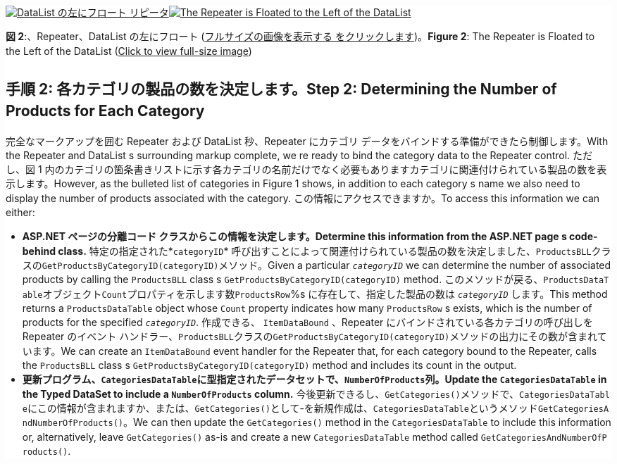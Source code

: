 
<span data-ttu-id="0c0a3-136">[![DataList の左にフロート リピータ](master-detail-using-a-bulleted-list-of-master-records-with-a-details-datalist-cs/_static/image5.png)](master-detail-using-a-bulleted-list-of-master-records-with-a-details-datalist-cs/_static/image4.png)</span><span class="sxs-lookup"><span data-stu-id="0c0a3-136">[![The Repeater is Floated to the Left of the DataList](master-detail-using-a-bulleted-list-of-master-records-with-a-details-datalist-cs/_static/image5.png)](master-detail-using-a-bulleted-list-of-master-records-with-a-details-datalist-cs/_static/image4.png)</span></span>

<span data-ttu-id="0c0a3-137">**図 2**:、Repeater、DataList の左にフロート ([フルサイズの画像を表示する をクリックします](master-detail-using-a-bulleted-list-of-master-records-with-a-details-datalist-cs/_static/image6.png))。</span><span class="sxs-lookup"><span data-stu-id="0c0a3-137">**Figure 2**: The Repeater is Floated to the Left of the DataList ([Click to view full-size image](master-detail-using-a-bulleted-list-of-master-records-with-a-details-datalist-cs/_static/image6.png))</span></span>


## <a name="step-2-determining-the-number-of-products-for-each-category"></a><span data-ttu-id="0c0a3-138">手順 2: 各カテゴリの製品の数を決定します。</span><span class="sxs-lookup"><span data-stu-id="0c0a3-138">Step 2: Determining the Number of Products for Each Category</span></span>

<span data-ttu-id="0c0a3-139">完全なマークアップを囲む Repeater および DataList 秒、Repeater にカテゴリ データをバインドする準備ができたら制御します。</span><span class="sxs-lookup"><span data-stu-id="0c0a3-139">With the Repeater and DataList s surrounding markup complete, we re ready to bind the category data to the Repeater control.</span></span> <span data-ttu-id="0c0a3-140">ただし、図 1 内のカテゴリの箇条書きリストに示す各カテゴリの名前だけでなく必要もありますカテゴリに関連付けられている製品の数を表示します。</span><span class="sxs-lookup"><span data-stu-id="0c0a3-140">However, as the bulleted list of categories in Figure 1 shows, in addition to each category s name we also need to display the number of products associated with the category.</span></span> <span data-ttu-id="0c0a3-141">この情報にアクセスできますか。</span><span class="sxs-lookup"><span data-stu-id="0c0a3-141">To access this information we can either:</span></span>

- <span data-ttu-id="0c0a3-142">**ASP.NET ページの分離コード クラスからこの情報を決定します。**</span><span class="sxs-lookup"><span data-stu-id="0c0a3-142">**Determine this information from the ASP.NET page s code-behind class.**</span></span> <span data-ttu-id="0c0a3-143">特定の指定された*`categoryID`* 呼び出すことによって関連付けられている製品の数を決定しました、`ProductsBLL`クラスの`GetProductsByCategoryID(categoryID)`メソッド。</span><span class="sxs-lookup"><span data-stu-id="0c0a3-143">Given a particular *`categoryID`* we can determine the number of associated products by calling the `ProductsBLL` class s `GetProductsByCategoryID(categoryID)` method.</span></span> <span data-ttu-id="0c0a3-144">このメソッドが戻る、`ProductsDataTable`オブジェクト`Count`プロパティを示します数`ProductsRow`%s に存在して、指定した製品の数は *`categoryID`* します。</span><span class="sxs-lookup"><span data-stu-id="0c0a3-144">This method returns a `ProductsDataTable` object whose `Count` property indicates how many `ProductsRow` s exists, which is the number of products for the specified *`categoryID`*.</span></span> <span data-ttu-id="0c0a3-145">作成できる、 `ItemDataBound` 、Repeater にバインドされている各カテゴリの呼び出しを Repeater のイベント ハンドラー、`ProductsBLL`クラスの`GetProductsByCategoryID(categoryID)`メソッドの出力にその数が含まれています。</span><span class="sxs-lookup"><span data-stu-id="0c0a3-145">We can create an `ItemDataBound` event handler for the Repeater that, for each category bound to the Repeater, calls the `ProductsBLL` class s `GetProductsByCategoryID(categoryID)` method and includes its count in the output.</span></span>
- <span data-ttu-id="0c0a3-146">**更新プログラム、`CategoriesDataTable`に型指定されたデータセットで、`NumberOfProducts`列。**</span><span class="sxs-lookup"><span data-stu-id="0c0a3-146">**Update the `CategoriesDataTable` in the Typed DataSet to include a `NumberOfProducts` column.**</span></span> <span data-ttu-id="0c0a3-147">今後更新できるし、`GetCategories()`メソッドで、`CategoriesDataTable`にこの情報が含まれますか、または、`GetCategories()`として-を新規作成は、`CategoriesDataTable`というメソッド`GetCategoriesAndNumberOfProducts()`。</span><span class="sxs-lookup"><span data-stu-id="0c0a3-147">We can then update the `GetCategories()` method in the `CategoriesDataTable` to include this information or, alternatively, leave `GetCategories()` as-is and create a new `CategoriesDataTable` method called `GetCategoriesAndNumberOfProducts()`.</span></span>
